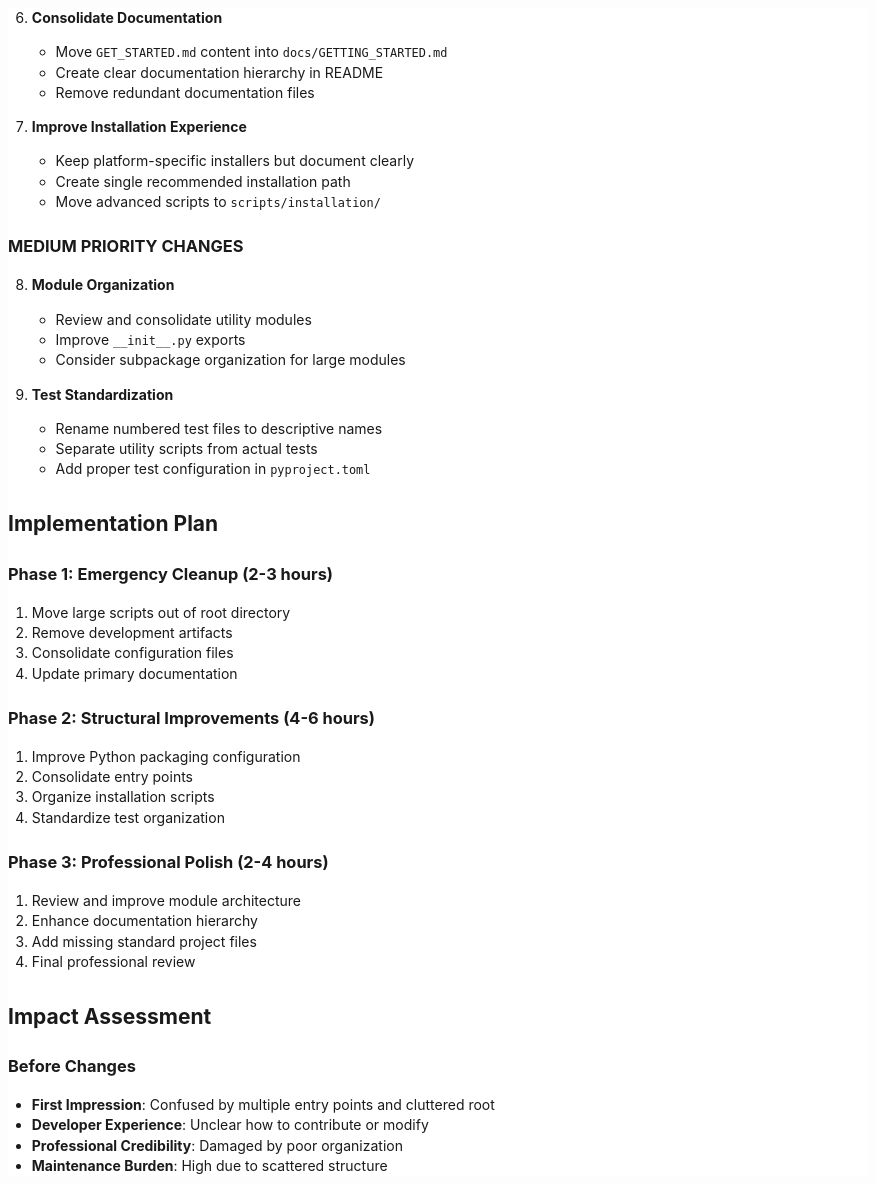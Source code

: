 6. **Consolidate Documentation**
   - Move `GET_STARTED.md` content into `docs/GETTING_STARTED.md`
   - Create clear documentation hierarchy in README
   - Remove redundant documentation files

7. **Improve Installation Experience**
   - Keep platform-specific installers but document clearly
   - Create single recommended installation path
   - Move advanced scripts to `scripts/installation/`

### MEDIUM PRIORITY CHANGES

8. **Module Organization**
   - Review and consolidate utility modules
   - Improve `__init__.py` exports
   - Consider subpackage organization for large modules

9. **Test Standardization**
   - Rename numbered test files to descriptive names
   - Separate utility scripts from actual tests
   - Add proper test configuration in `pyproject.toml`

## Implementation Plan

### Phase 1: Emergency Cleanup (2-3 hours)
1. Move large scripts out of root directory
2. Remove development artifacts 
3. Consolidate configuration files
4. Update primary documentation

### Phase 2: Structural Improvements (4-6 hours)
1. Improve Python packaging configuration
2. Consolidate entry points
3. Organize installation scripts
4. Standardize test organization

### Phase 3: Professional Polish (2-4 hours)
1. Review and improve module architecture
2. Enhance documentation hierarchy
3. Add missing standard project files
4. Final professional review

## Impact Assessment

### Before Changes
- **First Impression**: Confused by multiple entry points and cluttered root
- **Developer Experience**: Unclear how to contribute or modify
- **Professional Credibility**: Damaged by poor organization
- **Maintenance Burden**: High due to scattered structure
